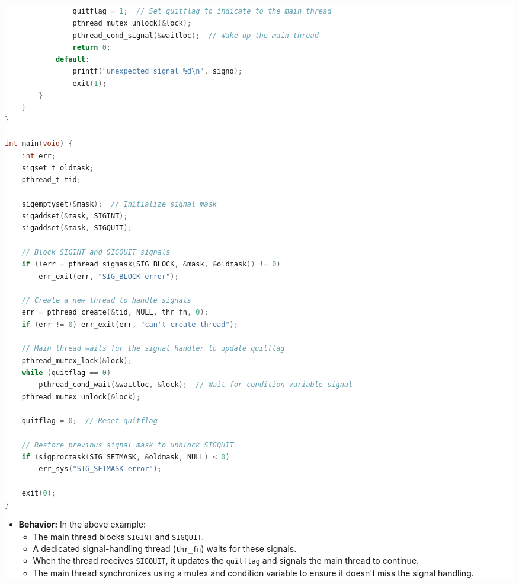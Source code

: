 ```c
                quitflag = 1;  // Set quitflag to indicate to the main thread
                pthread_mutex_unlock(&lock);
                pthread_cond_signal(&waitloc);  // Wake up the main thread
                return 0;
            default:
                printf("unexpected signal %d\n", signo);
                exit(1);
        }
    }
}

int main(void) {
    int err;
    sigset_t oldmask;
    pthread_t tid;

    sigemptyset(&mask);  // Initialize signal mask
    sigaddset(&mask, SIGINT);
    sigaddset(&mask, SIGQUIT);

    // Block SIGINT and SIGQUIT signals
    if ((err = pthread_sigmask(SIG_BLOCK, &mask, &oldmask)) != 0)
        err_exit(err, "SIG_BLOCK error");

    // Create a new thread to handle signals
    err = pthread_create(&tid, NULL, thr_fn, 0);
    if (err != 0) err_exit(err, "can't create thread");

    // Main thread waits for the signal handler to update quitflag
    pthread_mutex_lock(&lock);
    while (quitflag == 0)
        pthread_cond_wait(&waitloc, &lock);  // Wait for condition variable signal
    pthread_mutex_unlock(&lock);

    quitflag = 0;  // Reset quitflag

    // Restore previous signal mask to unblock SIGQUIT
    if (sigprocmask(SIG_SETMASK, &oldmask, NULL) < 0)
        err_sys("SIG_SETMASK error");

    exit(0);
}
```

- **Behavior:** In the above example:
  - The main thread blocks `SIGINT` and `SIGQUIT`.
  - A dedicated signal-handling thread (`thr_fn`) waits for these signals.
  - When the thread receives `SIGQUIT`, it updates the `quitflag` and signals the main thread to continue.
  - The main thread synchronizes using a mutex and condition variable to ensure it doesn't miss the signal handling.
